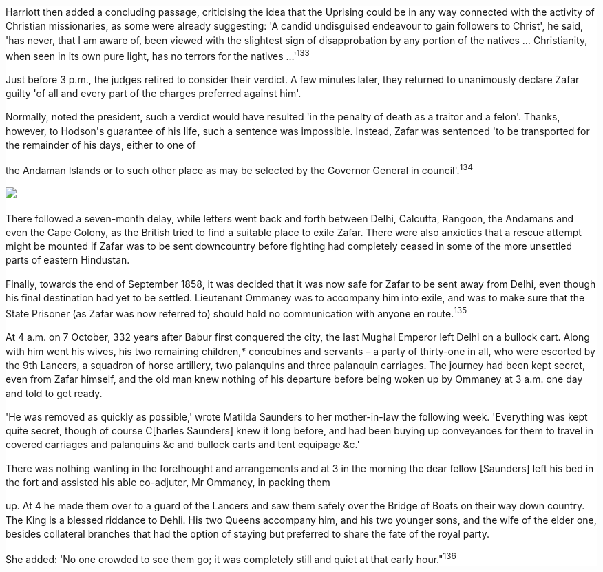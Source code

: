 Harriott then added a concluding passage, criticising the idea that the Uprising could be in any way connected with the activity of Christian missionaries, as some were already suggesting: 'A candid undisguised endeavour to gain followers to Christ', he said, 'has never, that I am aware of, been viewed with the slightest sign of disapprobation by any portion of the natives … Christianity, when seen in its own pure light, has no terrors for the natives …'<sup>133</sup>

Just before 3 p.m., the judges retired to consider their verdict. A few minutes later, they returned to unanimously declare Zafar guilty 'of all and every part of the charges preferred against him'.

Normally, noted the president, such a verdict would have resulted 'in the penalty of death as a traitor and a felon'. Thanks, however, to Hodson's guarantee of his life, such a sentence was impossible. Instead, Zafar was sentenced 'to be transported for the remainder of his days, either to one of

the Andaman Islands or to such other place as may be selected by the Governor General in council'.<sup>134</sup>

![](_page_50_Picture_1.jpeg)

There followed a seven-month delay, while letters went back and forth between Delhi, Calcutta, Rangoon, the Andamans and even the Cape Colony, as the British tried to find a suitable place to exile Zafar. There were also anxieties that a rescue attempt might be mounted if Zafar was to be sent downcountry before fighting had completely ceased in some of the more unsettled parts of eastern Hindustan.

Finally, towards the end of September 1858, it was decided that it was now safe for Zafar to be sent away from Delhi, even though his final destination had yet to be settled. Lieutenant Ommaney was to accompany him into exile, and was to make sure that the State Prisoner (as Zafar was now referred to) should hold no communication with anyone en route.<sup>135</sup>

At 4 a.m. on 7 October, 332 years after Babur first conquered the city, the last Mughal Emperor left Delhi on a bullock cart. Along with him went his wives, his two remaining children,\* concubines and servants – a party of thirty-one in all, who were escorted by the 9th Lancers, a squadron of horse artillery, two palanquins and three palanquin carriages. The journey had been kept secret, even from Zafar himself, and the old man knew nothing of his departure before being woken up by Ommaney at 3 a.m. one day and told to get ready.

'He was removed as quickly as possible,' wrote Matilda Saunders to her mother-in-law the following week. 'Everything was kept quite secret, though of course C[harles Saunders] knew it long before, and had been buying up conveyances for them to travel in covered carriages and palanquins &c and bullock carts and tent equipage &c.'

There was nothing wanting in the forethought and arrangements and at 3 in the morning the dear fellow [Saunders] left his bed in the fort and assisted his able co-adjuter, Mr Ommaney, in packing them

up. At 4 he made them over to a guard of the Lancers and saw them safely over the Bridge of Boats on their way down country. The King is a blessed riddance to Dehli. His two Queens accompany him, and his two younger sons, and the wife of the elder one, besides collateral branches that had the option of staying but preferred to share the fate of the royal party.

She added: 'No one crowded to see them go; it was completely still and quiet at that early hour."<sup>136</sup>